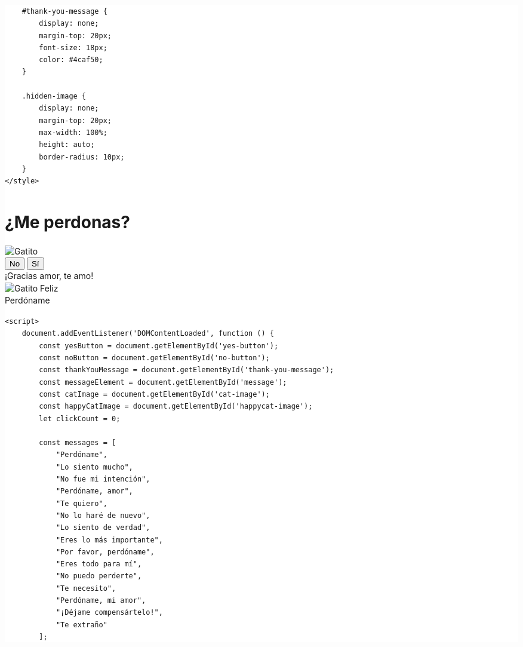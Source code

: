        #thank-you-message {
            display: none;
            margin-top: 20px;
            font-size: 18px;
            color: #4caf50;
        }

        .hidden-image {
            display: none;
            margin-top: 20px;
            max-width: 100%;
            height: auto;
            border-radius: 10px;
        }
    </style>
</head>
<body>
    <div class="container">
        <h1>¿Me perdonas?</h1>
        <img src="img/cat1.jpg" alt="Gatito" id="cat-image" class="cat-image">
        <div class="buttons">
            <button id="no-button">No</button>
            <button id="yes-button">Sí</button>
        </div>
        <div id="thank-you-message">¡Gracias amor, te amo!</div>
        <img src="img/happycat.gif" alt="Gatito Feliz" id="happycat-image" class="hidden-image">
        <div class="message" id="message">Perdóname</div>
    </div>

    <script>
        document.addEventListener('DOMContentLoaded', function () {
            const yesButton = document.getElementById('yes-button');
            const noButton = document.getElementById('no-button');
            const thankYouMessage = document.getElementById('thank-you-message');
            const messageElement = document.getElementById('message');
            const catImage = document.getElementById('cat-image');
            const happyCatImage = document.getElementById('happycat-image');
            let clickCount = 0;

            const messages = [
                "Perdóname",
                "Lo siento mucho",
                "No fue mi intención",
                "Perdóname, amor",
                "Te quiero",
                "No lo haré de nuevo",
                "Lo siento de verdad",
                "Eres lo más importante",
                "Por favor, perdóname",
                "Eres todo para mí",
                "No puedo perderte",
                "Te necesito",
                "Perdóname, mi amor",
                "¡Déjame compensártelo!",
                "Te extraño"
            ];
